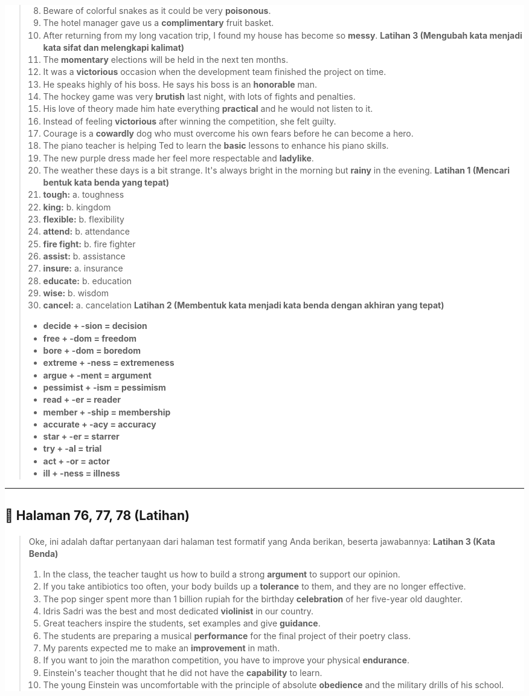 > 8.  Beware of colorful snakes as it could be very **poisonous**.
> 9.  The hotel manager gave us a **complimentary** fruit basket.
> 10. After returning from my long vacation trip, I found my house has become so **messy**.
> **Latihan 3 (Mengubah kata menjadi kata sifat dan melengkapi kalimat)**
> 1.  The **momentary** elections will be held in the next ten months.
> 2.  It was a **victorious** occasion when the development team finished the project on time.
> 3.  He speaks highly of his boss. He says his boss is an **honorable** man.
> 4.  The hockey game was very **brutish** last night, with lots of fights and penalties.
> 5.  His love of theory made him hate everything **practical** and he would not listen to it.
> 6.  Instead of feeling **victorious** after winning the competition, she felt guilty.
> 7.  Courage is a **cowardly** dog who must overcome his own fears before he can become a hero.
> 8.  The piano teacher is helping Ted to learn the **basic** lessons to enhance his piano skills.
> 9.  The new purple dress made her feel more respectable and **ladylike**.
> 10. The weather these days is a bit strange. It's always bright in the morning but **rainy** in the evening.
> **Latihan 1 (Mencari bentuk kata benda yang tepat)**
> 1.  **tough:** a. toughness
> 2.  **king:** b. kingdom
> 3.  **flexible:** b. flexibility
> 4.  **attend:** b. attendance
> 5.  **fire fight:** b. fire fighter
> 6.  **assist:** b. assistance
> 7.  **insure:** a. insurance
> 8.  **educate:** b. education
> 9.  **wise:** b. wisdom
> 10. **cancel:** a. cancelation
> **Latihan 2 (Membentuk kata menjadi kata benda dengan akhiran yang tepat)**
> *   **decide + -sion = decision**
> *   **free + -dom = freedom**
> *   **bore + -dom = boredom**
> *   **extreme + -ness = extremeness**
> *   **argue + -ment = argument**
> *   **pessimist + -ism = pessimism**
> *   **read + -er = reader**
> *   **member + -ship = membership**
> *   **accurate + -acy = accuracy**
> *   **star + -er = starrer**
> *   **try + -al = trial**
> *   **act + -or = actor**
> *   **ill + -ness = illness**

---

## 📌 Halaman 76, 77, 78 (Latihan)

> Oke, ini adalah daftar pertanyaan dari halaman test formatif yang Anda berikan, beserta jawabannya:
> **Latihan 3 (Kata Benda)**
> 1.  In the class, the teacher taught us how to build a strong **argument** to support our opinion.
> 2.  If you take antibiotics too often, your body builds up a **tolerance** to them, and they are no longer effective.
> 3.  The pop singer spent more than 1 billion rupiah for the birthday **celebration** of her five-year old daughter.
> 4.  Idris Sadri was the best and most dedicated **violinist** in our country.
> 5.  Great teachers inspire the students, set examples and give **guidance**.
> 6.  The students are preparing a musical **performance** for the final project of their poetry class.
> 7.  My parents expected me to make an **improvement** in math.
> 8.  If you want to join the marathon competition, you have to improve your physical **endurance**.
> 9.  Einstein's teacher thought that he did not have the **capability** to learn.
> 10. The young Einstein was uncomfortable with the principle of absolute **obedience** and the military drills of his school.